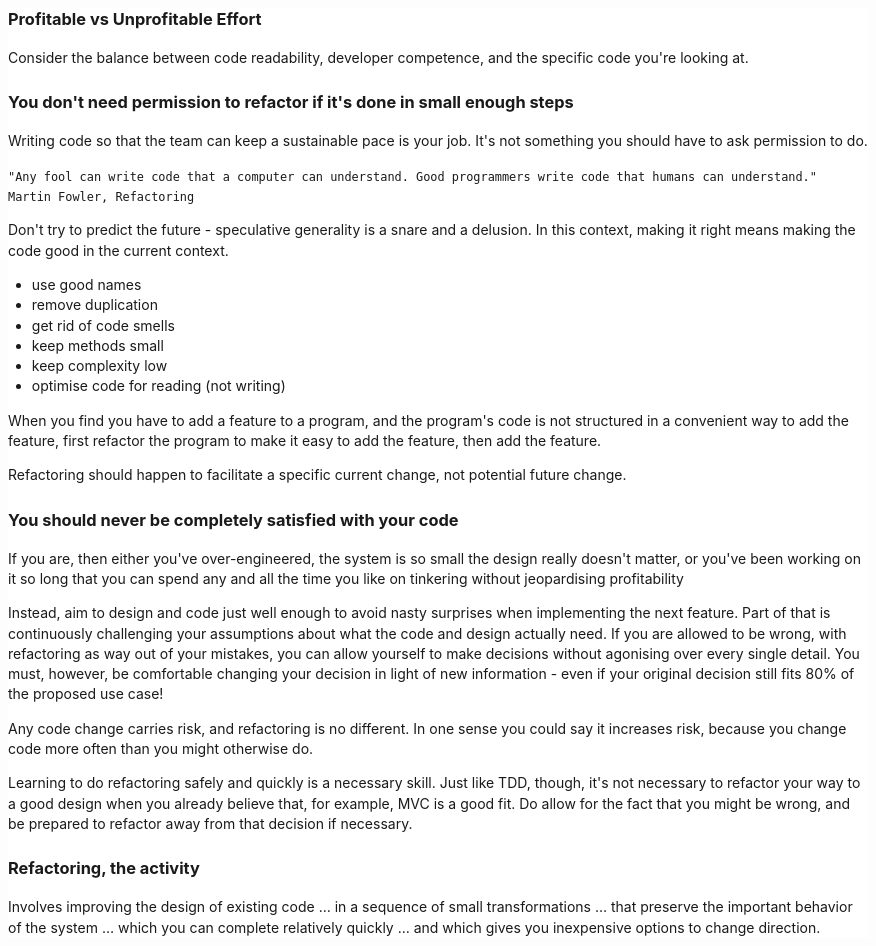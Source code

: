 ### Profitable vs Unprofitable Effort

Consider the balance between code readability, developer competence, and the specific code you're looking at.

### You don't need permission to refactor if it's done in small enough steps

Writing code so that the team can keep a sustainable pace is your job. It's not something you should have to ask permission to do.

    "Any fool can write code that a computer can understand. Good programmers write code that humans can understand."
    Martin Fowler, Refactoring

Don't try to predict the future - speculative generality is a snare and a delusion.
In this context, making it right means making the code good in the current context.

* use good names
* remove duplication
* get rid of code smells
* keep methods small
* keep complexity low
* optimise code for reading (not writing)

When you find you have to add a feature to a program, and the program's code is not structured in a convenient way to add the feature, first refactor the program to make it easy to add the feature, then add the feature.

Refactoring should happen to facilitate a specific current change, not potential future change.

### You should never be completely satisfied with your code

If you are, then either you've over-engineered, the system is so small the design really doesn't matter, or you've been working on it so long that you can spend any and all the time you like on tinkering without jeopardising profitability

Instead, aim to design and code just well enough to avoid nasty surprises when implementing the next feature. Part of that is continuously challenging your assumptions about what the code and design actually need. If you are allowed to be wrong, with refactoring as way out of your mistakes, you can allow yourself to make decisions without agonising over every single detail. You must, however, be comfortable changing your decision in light of new information - even if your original decision still fits 80% of the proposed use case!

Any code change carries risk, and refactoring is no different. In one sense you could say it increases risk, because you change code more often than you might otherwise do.

Learning to do refactoring safely and quickly is a necessary skill. Just like TDD, though, it's not necessary to refactor your way to a good design when you already believe that, for example, MVC is a good fit. Do allow for the fact that you might be wrong, and be prepared to refactor away from that decision if necessary.

### Refactoring, the activity

Involves improving the design of existing code
    … in a sequence of small transformations
    … that preserve the important behavior of the system
    … which you can complete relatively quickly
    … and which gives you inexpensive options to change direction.
